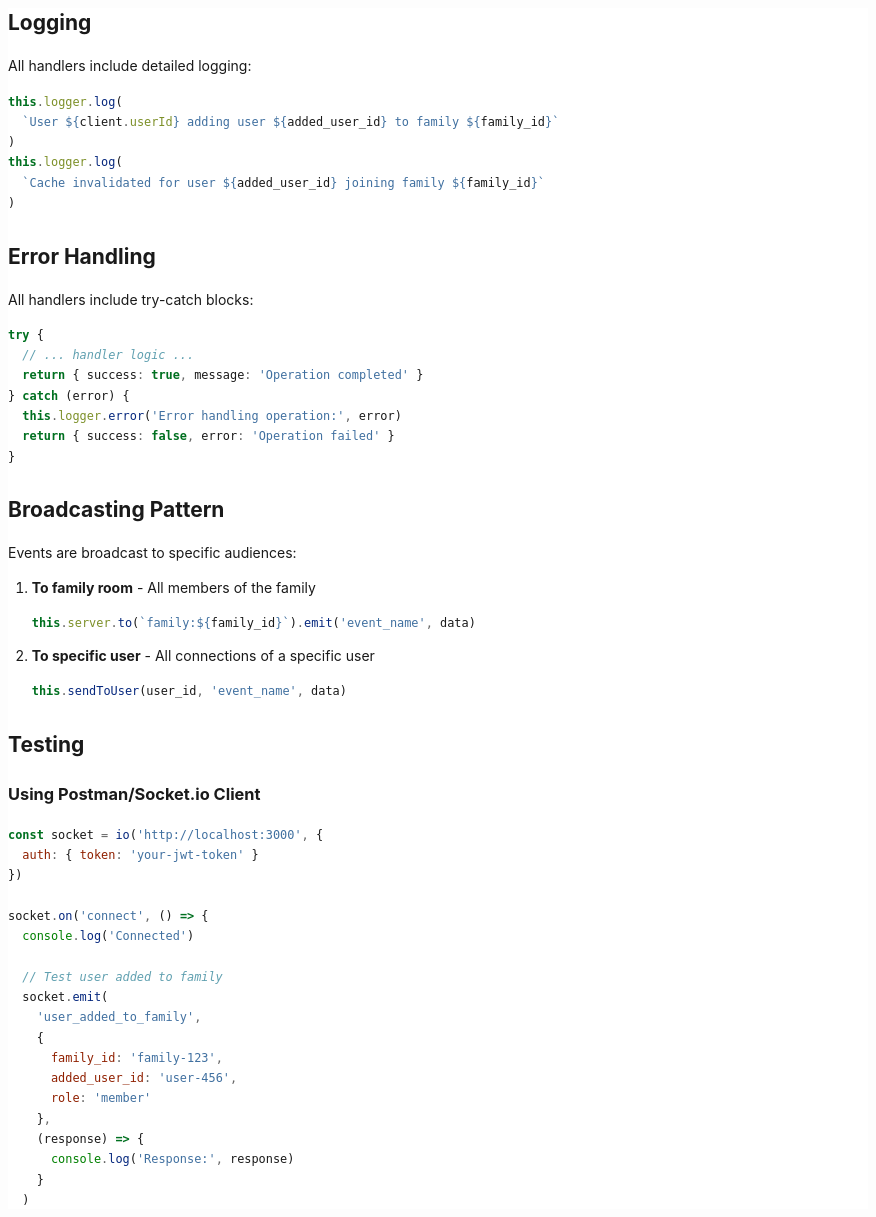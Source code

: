 ## Logging

All handlers include detailed logging:

```typescript
this.logger.log(
  `User ${client.userId} adding user ${added_user_id} to family ${family_id}`
)
this.logger.log(
  `Cache invalidated for user ${added_user_id} joining family ${family_id}`
)
```

## Error Handling

All handlers include try-catch blocks:

```typescript
try {
  // ... handler logic ...
  return { success: true, message: 'Operation completed' }
} catch (error) {
  this.logger.error('Error handling operation:', error)
  return { success: false, error: 'Operation failed' }
}
```

## Broadcasting Pattern

Events are broadcast to specific audiences:

1. **To family room** - All members of the family

   ```typescript
   this.server.to(`family:${family_id}`).emit('event_name', data)
   ```

2. **To specific user** - All connections of a specific user
   ```typescript
   this.sendToUser(user_id, 'event_name', data)
   ```

## Testing

### Using Postman/Socket.io Client

```javascript
const socket = io('http://localhost:3000', {
  auth: { token: 'your-jwt-token' }
})

socket.on('connect', () => {
  console.log('Connected')

  // Test user added to family
  socket.emit(
    'user_added_to_family',
    {
      family_id: 'family-123',
      added_user_id: 'user-456',
      role: 'member'
    },
    (response) => {
      console.log('Response:', response)
    }
  )
```